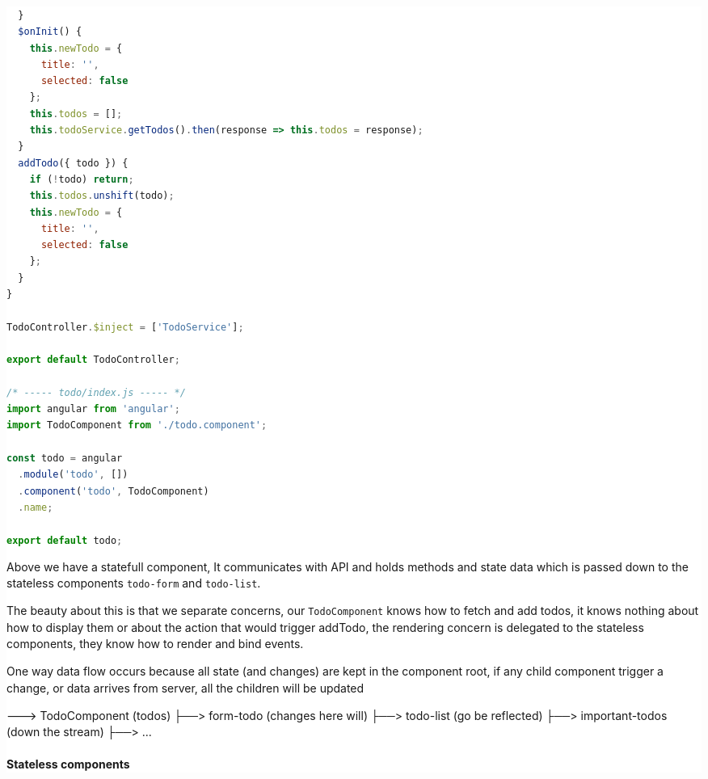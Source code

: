 ```javascript
  }
  $onInit() {
    this.newTodo = {
      title: '',
      selected: false
    };
    this.todos = [];
    this.todoService.getTodos().then(response => this.todos = response);
  }
  addTodo({ todo }) {
    if (!todo) return;
    this.todos.unshift(todo);
    this.newTodo = {
      title: '',
      selected: false
    };
  }
}

TodoController.$inject = ['TodoService'];

export default TodoController;

/* ----- todo/index.js ----- */
import angular from 'angular';
import TodoComponent from './todo.component';

const todo = angular
  .module('todo', [])
  .component('todo', TodoComponent)
  .name;

export default todo;

```
Above we have a statefull component, It communicates with API and holds methods and state data which is passed down to the stateless components `todo-form` and `todo-list`.

The beauty about this is that we separate concerns, our `TodoComponent` knows how to fetch and add todos, it knows nothing about how to display them or about the action that would trigger addTodo, the rendering concern is delegated to the stateless components, they know how to render and bind events.

One way data flow occurs because all state (and changes) are kept in the component root, if any child component trigger a change, or data arrives from server, all the children will be updated

---> TodoComponent (todos)  ├──> form-todo
   (changes here will)      ├──> todo-list
    (go be reflected)       ├──> important-todos
    (down the stream)       ├──> ...

#### Stateless components
